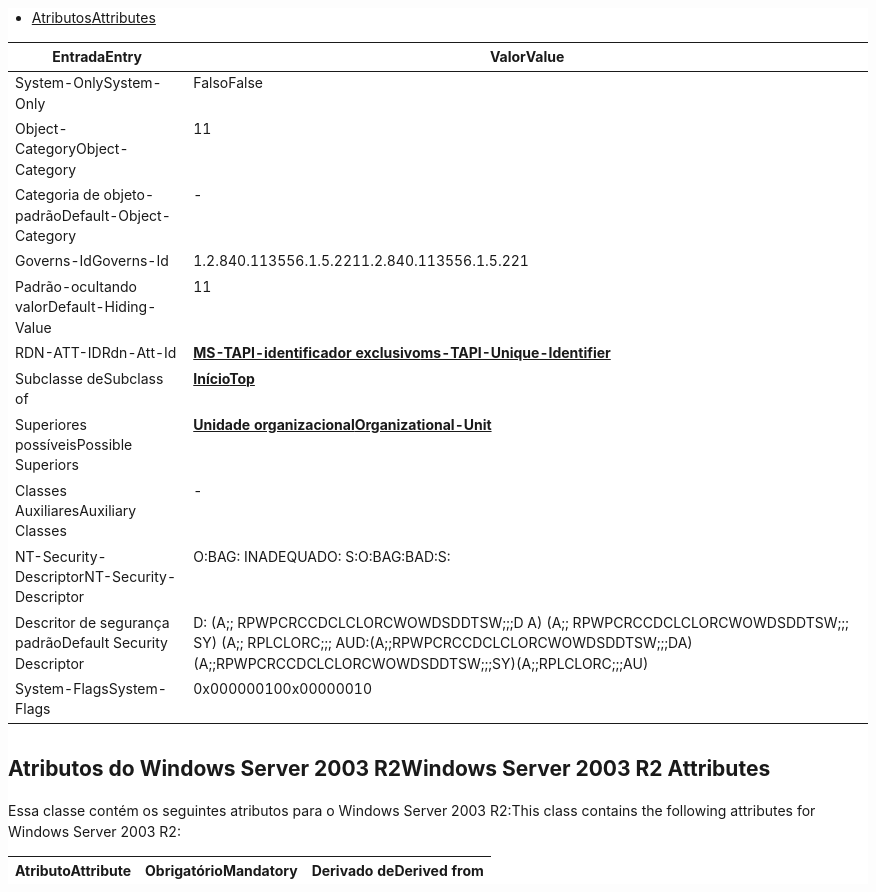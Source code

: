 -   [<span data-ttu-id="a5277-440">Atributos</span><span class="sxs-lookup"><span data-stu-id="a5277-440">Attributes</span></span>](#windows-server-2003-r2-attributes)



| <span data-ttu-id="a5277-441">Entrada</span><span class="sxs-lookup"><span data-stu-id="a5277-441">Entry</span></span> | <span data-ttu-id="a5277-442">Valor</span><span class="sxs-lookup"><span data-stu-id="a5277-442">Value</span></span> |
|-----------------------------|----------------------------------------------------------------------------------------------|
| <span data-ttu-id="a5277-443">System-Only</span><span class="sxs-lookup"><span data-stu-id="a5277-443">System-Only</span></span>                 | <span data-ttu-id="a5277-444">Falso</span><span class="sxs-lookup"><span data-stu-id="a5277-444">False</span></span>                                                                                        |
| <span data-ttu-id="a5277-445">Object-Category</span><span class="sxs-lookup"><span data-stu-id="a5277-445">Object-Category</span></span>             | <span data-ttu-id="a5277-446">1</span><span class="sxs-lookup"><span data-stu-id="a5277-446">1</span></span>                                                                                            |
| <span data-ttu-id="a5277-447">Categoria de objeto-padrão</span><span class="sxs-lookup"><span data-stu-id="a5277-447">Default-Object-Category</span></span>     | \-                                                                                           |
| <span data-ttu-id="a5277-448">Governs-Id</span><span class="sxs-lookup"><span data-stu-id="a5277-448">Governs-Id</span></span>                  | <span data-ttu-id="a5277-449">1.2.840.113556.1.5.221</span><span class="sxs-lookup"><span data-stu-id="a5277-449">1.2.840.113556.1.5.221</span></span>                                                                       |
| <span data-ttu-id="a5277-450">Padrão-ocultando valor</span><span class="sxs-lookup"><span data-stu-id="a5277-450">Default-Hiding-Value</span></span>        | <span data-ttu-id="a5277-451">1</span><span class="sxs-lookup"><span data-stu-id="a5277-451">1</span></span>                                                                                            |
| <span data-ttu-id="a5277-452">RDN-ATT-ID</span><span class="sxs-lookup"><span data-stu-id="a5277-452">Rdn-Att-Id</span></span>                  | [<span data-ttu-id="a5277-453">**MS-TAPI-identificador exclusivo**</span><span class="sxs-lookup"><span data-stu-id="a5277-453">**ms-TAPI-Unique-Identifier**</span></span>](a-mstapi-uid.md)<br/>                                 |
| <span data-ttu-id="a5277-454">Subclasse de</span><span class="sxs-lookup"><span data-stu-id="a5277-454">Subclass of</span></span>                 | [<span data-ttu-id="a5277-455">**Início**</span><span class="sxs-lookup"><span data-stu-id="a5277-455">**Top**</span></span>](c-top.md)<br/>                                                              |
| <span data-ttu-id="a5277-456">Superiores possíveis</span><span class="sxs-lookup"><span data-stu-id="a5277-456">Possible Superiors</span></span>          | [<span data-ttu-id="a5277-457">**Unidade organizacional**</span><span class="sxs-lookup"><span data-stu-id="a5277-457">**Organizational-Unit**</span></span>](c-organizationalunit.md)                                          |
| <span data-ttu-id="a5277-458">Classes Auxiliares</span><span class="sxs-lookup"><span data-stu-id="a5277-458">Auxiliary Classes</span></span>           | \-                                                                                           |
| <span data-ttu-id="a5277-459">NT-Security-Descriptor</span><span class="sxs-lookup"><span data-stu-id="a5277-459">NT-Security-Descriptor</span></span>      | <span data-ttu-id="a5277-460">O:BAG: INADEQUADO: S:</span><span class="sxs-lookup"><span data-stu-id="a5277-460">O:BAG:BAD:S:</span></span>                                                                                 |
| <span data-ttu-id="a5277-461">Descritor de segurança padrão</span><span class="sxs-lookup"><span data-stu-id="a5277-461">Default Security Descriptor</span></span> | <span data-ttu-id="a5277-462">D: (A;; RPWPCRCCDCLCLORCWOWDSDDTSW;;;D A) (A;; RPWPCRCCDCLCLORCWOWDSDDTSW;;; SY) (A;; RPLCLORC;;; AU</span><span class="sxs-lookup"><span data-stu-id="a5277-462">D:(A;;RPWPCRCCDCLCLORCWOWDSDDTSW;;;DA)(A;;RPWPCRCCDCLCLORCWOWDSDDTSW;;;SY)(A;;RPLCLORC;;;AU)</span></span> |
| <span data-ttu-id="a5277-463">System-Flags</span><span class="sxs-lookup"><span data-stu-id="a5277-463">System-Flags</span></span>                | <span data-ttu-id="a5277-464">0x00000010</span><span class="sxs-lookup"><span data-stu-id="a5277-464">0x00000010</span></span>                                                                                   |



## <a name="windows-server-2003-r2-attributes"></a><span data-ttu-id="a5277-465">Atributos do Windows Server 2003 R2</span><span class="sxs-lookup"><span data-stu-id="a5277-465">Windows Server 2003 R2 Attributes</span></span>

<span data-ttu-id="a5277-466">Essa classe contém os seguintes atributos para o Windows Server 2003 R2:</span><span class="sxs-lookup"><span data-stu-id="a5277-466">This class contains the following attributes for Windows Server 2003 R2:</span></span>



| <span data-ttu-id="a5277-467">Atributo</span><span class="sxs-lookup"><span data-stu-id="a5277-467">Attribute</span></span>                                                                   | <span data-ttu-id="a5277-468">Obrigatório</span><span class="sxs-lookup"><span data-stu-id="a5277-468">Mandatory</span></span> | <span data-ttu-id="a5277-469">Derivado de</span><span class="sxs-lookup"><span data-stu-id="a5277-469">Derived from</span></span>                    |
|-----------------------------------------------------------------------------|-----------|---------------------------------|